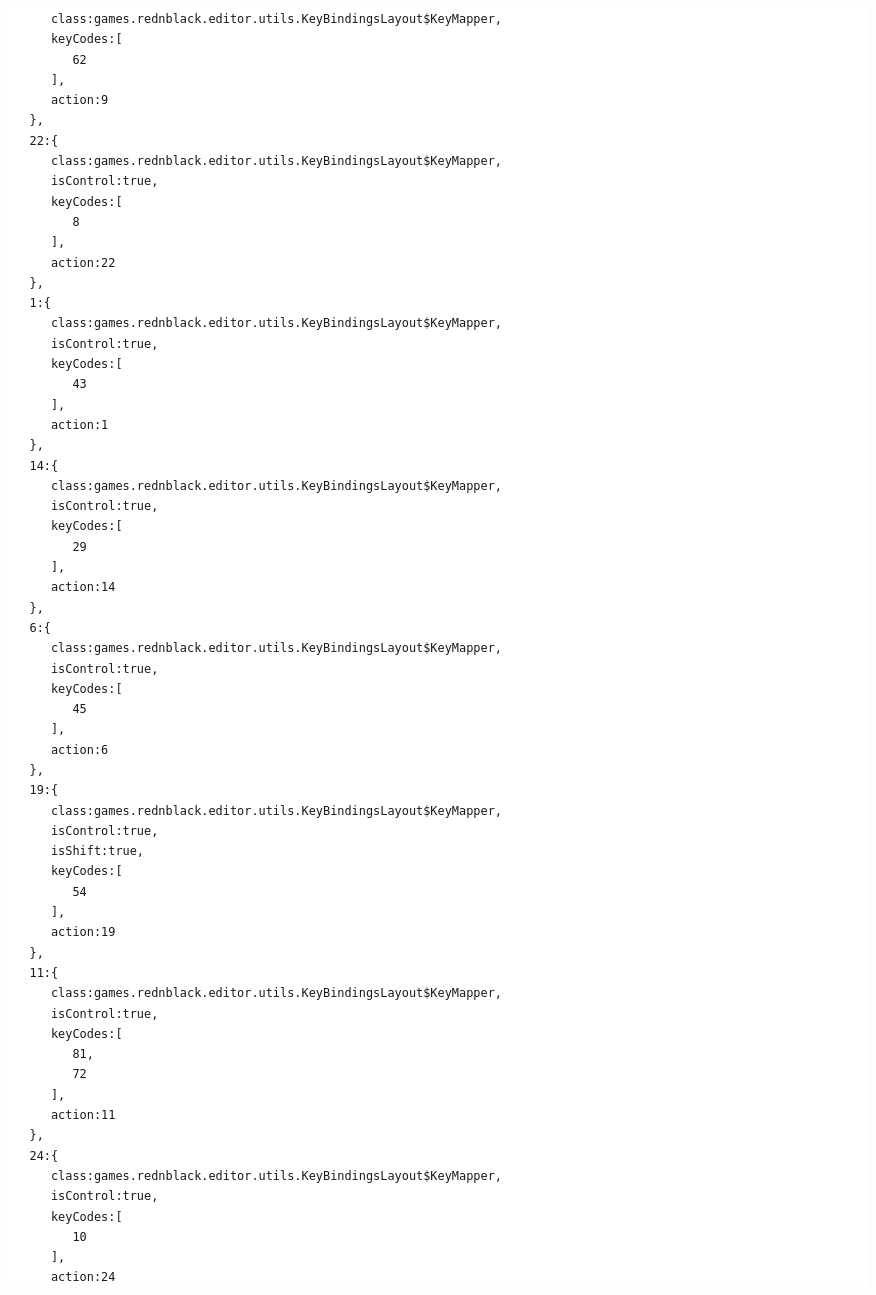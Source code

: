 ```
      class:games.rednblack.editor.utils.KeyBindingsLayout$KeyMapper,
      keyCodes:[
         62
      ],
      action:9
   },
   22:{
      class:games.rednblack.editor.utils.KeyBindingsLayout$KeyMapper,
      isControl:true,
      keyCodes:[
         8
      ],
      action:22
   },
   1:{
      class:games.rednblack.editor.utils.KeyBindingsLayout$KeyMapper,
      isControl:true,
      keyCodes:[
         43
      ],
      action:1
   },
   14:{
      class:games.rednblack.editor.utils.KeyBindingsLayout$KeyMapper,
      isControl:true,
      keyCodes:[
         29
      ],
      action:14
   },
   6:{
      class:games.rednblack.editor.utils.KeyBindingsLayout$KeyMapper,
      isControl:true,
      keyCodes:[
         45
      ],
      action:6
   },
   19:{
      class:games.rednblack.editor.utils.KeyBindingsLayout$KeyMapper,
      isControl:true,
      isShift:true,
      keyCodes:[
         54
      ],
      action:19
   },
   11:{
      class:games.rednblack.editor.utils.KeyBindingsLayout$KeyMapper,
      isControl:true,
      keyCodes:[
         81,
         72
      ],
      action:11
   },
   24:{
      class:games.rednblack.editor.utils.KeyBindingsLayout$KeyMapper,
      isControl:true,
      keyCodes:[
         10
      ],
      action:24
```